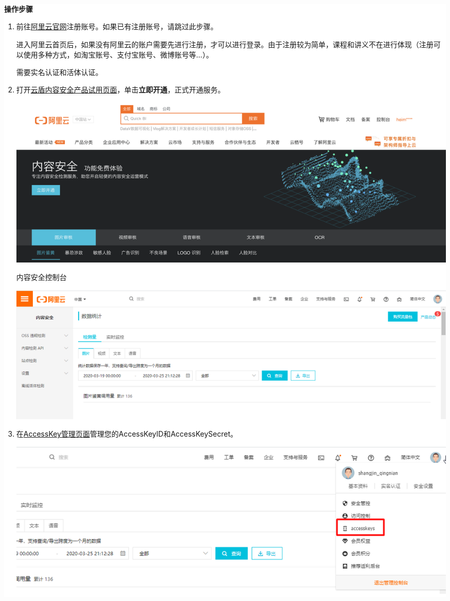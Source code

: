 **操作步骤**

1. 前往[阿里云官网](https://www.aliyun.com/)注册账号。如果已有注册账号，请跳过此步骤。

   进入阿里云首页后，如果没有阿里云的账户需要先进行注册，才可以进行登录。由于注册较为简单，课程和讲义不在进行体现（注册可以使用多种方式，如淘宝账号、支付宝账号、微博账号等...）。

   需要实名认证和活体认证。

2. 打开[云盾内容安全产品试用页面](https://promotion.aliyun.com/ntms/act/lvwangdemo.html)，单击**立即开通**，正式开通服务。

   ![image-20201012102634725](assets/image-20201012102634725.png)

   内容安全控制台

   ![1585141982026](assets\1585141982026.png)

3. 在[AccessKey管理页面](https://ak-console.aliyun.com/#/accesskey)管理您的AccessKeyID和AccessKeySecret。

   ![1585142072246](assets\1585142072246.png)

